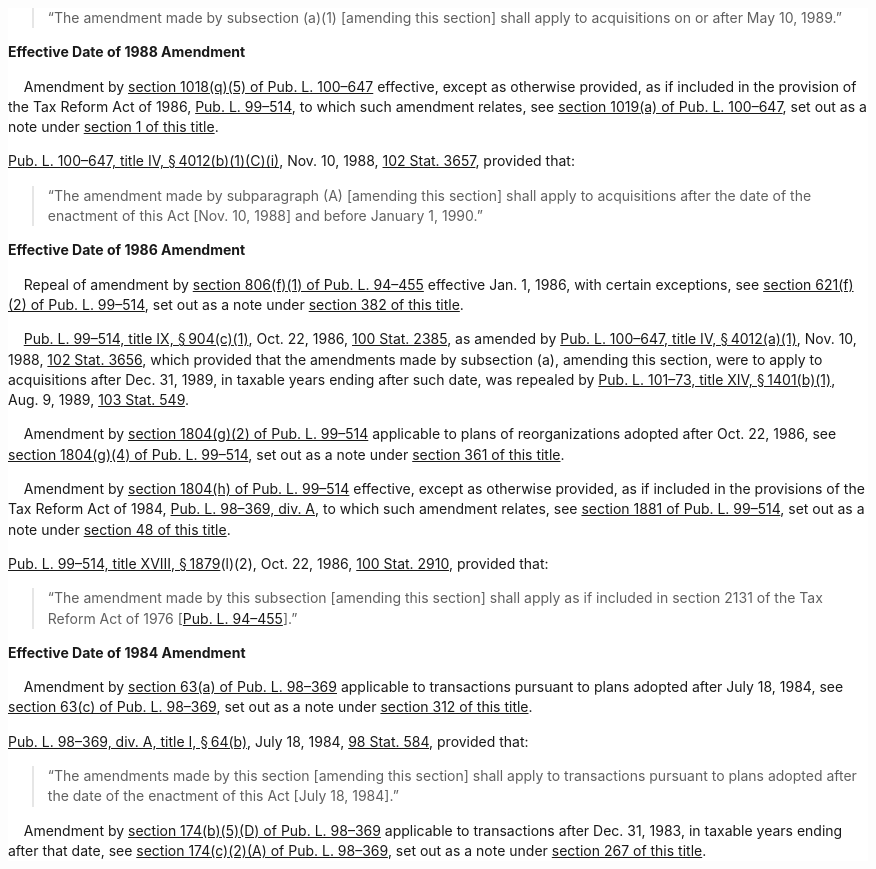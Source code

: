 > “The amendment made by subsection (a)(1) \[amending this section\] shall apply to acquisitions on or after May 10, 1989.”

 __Effective Date of 1988 Amendment__ 

    Amendment by [section 1018(q)(5) of Pub. L. 100–647][/us/pl/100/647/s1018/q/5] effective, except as otherwise provided, as if included in the provision of the Tax Reform Act of 1986, [Pub. L. 99–514][/us/pl/99/514], to which such amendment relates, see [section 1019(a) of Pub. L. 100–647][/us/pl/100/647/s1019/a], set out as a note under [section 1 of this title][/us/usc/t26/s1].

[Pub. L. 100–647, title IV, § 4012(b)(1)(C)(i)][/us/pl/100/647/s4012/b/1/C/i], Nov. 10, 1988, [102 Stat. 3657][/us/stat/102/3657], provided that: 

> “The amendment made by subparagraph (A) \[amending this section\] shall apply to acquisitions after the date of the enactment of this Act \[Nov. 10, 1988\] and before January 1, 1990.”

 __Effective Date of 1986 Amendment__ 

    Repeal of amendment by [section 806(f)(1) of Pub. L. 94–455][/us/pl/94/455/s806/f/1] effective Jan. 1, 1986, with certain exceptions, see [section 621(f)(2) of Pub. L. 99–514][/us/pl/99/514/s621/f/2], set out as a note under [section 382 of this title][/us/usc/t26/s382].

    [Pub. L. 99–514, title IX, § 904(c)(1)][/us/pl/99/514/s904/c/1], Oct. 22, 1986, [100 Stat. 2385][/us/stat/100/2385], as amended by [Pub. L. 100–647, title IV, § 4012(a)(1)][/us/pl/100/647/s4012/a/1], Nov. 10, 1988, [102 Stat. 3656][/us/stat/102/3656], which provided that the amendments made by subsection (a), amending this section, were to apply to acquisitions after Dec. 31, 1989, in taxable years ending after such date, was repealed by [Pub. L. 101–73, title XIV, § 1401(b)(1)][/us/pl/101/73/s1401/b/1], Aug. 9, 1989, [103 Stat. 549][/us/stat/103/549].

    Amendment by [section 1804(g)(2) of Pub. L. 99–514][/us/pl/99/514/s1804/g/2] applicable to plans of reorganizations adopted after Oct. 22, 1986, see [section 1804(g)(4) of Pub. L. 99–514][/us/pl/99/514/s1804/g/4], set out as a note under [section 361 of this title][/us/usc/t26/s361].

    Amendment by [section 1804(h) of Pub. L. 99–514][/us/pl/99/514/s1804/h] effective, except as otherwise provided, as if included in the provisions of the Tax Reform Act of 1984, [Pub. L. 98–369, div. A][/us/pl/98/369], to which such amendment relates, see [section 1881 of Pub. L. 99–514][/us/pl/99/514/s1881], set out as a note under [section 48 of this title][/us/usc/t26/s48].

[Pub. L. 99–514, title XVIII, § 1879][/us/pl/99/514/s1879](l)(2), Oct. 22, 1986, [100 Stat. 2910][/us/stat/100/2910], provided that: 

> “The amendment made by this subsection \[amending this section\] shall apply as if included in section 2131 of the Tax Reform Act of 1976 \[[Pub. L. 94–455][/us/pl/94/455]\].”

 __Effective Date of 1984 Amendment__ 

    Amendment by [section 63(a) of Pub. L. 98–369][/us/pl/98/369/s63/a] applicable to transactions pursuant to plans adopted after July 18, 1984, see [section 63(c) of Pub. L. 98–369][/us/pl/98/369/s63/c], set out as a note under [section 312 of this title][/us/usc/t26/s312].

[Pub. L. 98–369, div. A, title I, § 64(b)][/us/pl/98/369/s64/b], July 18, 1984, [98 Stat. 584][/us/stat/98/584], provided that: 

> “The amendments made by this section \[amending this section\] shall apply to transactions pursuant to plans adopted after the date of the enactment of this Act \[July 18, 1984\].”

    Amendment by [section 174(b)(5)(D) of Pub. L. 98–369][/us/pl/98/369/s174/b/5/D] applicable to transactions after Dec. 31, 1983, in taxable years ending after that date, see [section 174(c)(2)(A) of Pub. L. 98–369][/us/pl/98/369/s174/c/2/A], set out as a note under [section 267 of this title][/us/usc/t26/s267].


[/us/usc/t15/s80a–2/36]: https://publicdocs.github.io/go/links?ns=uslm&ref=%2Fus%2Fusc%2Ft15%2Fs80a%E2%80%932%2F36
[/us/usc/t15/s80a–2/a/36]: https://publicdocs.github.io/go/links?ns=uslm&ref=%2Fus%2Fusc%2Ft15%2Fs80a%E2%80%932%2Fa%2F36
[/us/pl/98/369/s174/b/5/D]: https://publicdocs.github.io/go/links?ns=uslm&ref=%2Fus%2Fpl%2F98%2F369%2Fs174%2Fb%2F5%2FD
[/us/stat/98/707]: https://publicdocs.github.io/go/links?ns=uslm&ref=%2Fus%2Fstat%2F98%2F707
[/us/act/1954-08-16/ch736]: https://publicdocs.github.io/go/links?ns=uslm&ref=%2Fus%2Fact%2F1954-08-16%2Fch736
[/us/stat/68A/120]: https://publicdocs.github.io/go/links?ns=uslm&ref=%2Fus%2Fstat%2F68A%2F120
[/us/pl/88/272/s218/a]: https://publicdocs.github.io/go/links?ns=uslm&ref=%2Fus%2Fpl%2F88%2F272%2Fs218%2Fa
[/us/stat/78/57]: https://publicdocs.github.io/go/links?ns=uslm&ref=%2Fus%2Fstat%2F78%2F57
[/us/pl/90/621/s1/a]: https://publicdocs.github.io/go/links?ns=uslm&ref=%2Fus%2Fpl%2F90%2F621%2Fs1%2Fa
[/us/stat/82/1310]: https://publicdocs.github.io/go/links?ns=uslm&ref=%2Fus%2Fstat%2F82%2F1310
[/us/pl/91/693/s1/a]: https://publicdocs.github.io/go/links?ns=uslm&ref=%2Fus%2Fpl%2F91%2F693%2Fs1%2Fa
[/us/stat/84/2077]: https://publicdocs.github.io/go/links?ns=uslm&ref=%2Fus%2Fstat%2F84%2F2077
[/us/pl/94/455/s806/f/1]: https://publicdocs.github.io/go/links?ns=uslm&ref=%2Fus%2Fpl%2F94%2F455%2Fs806%2Ff%2F1
[/us/stat/90/1605]: https://publicdocs.github.io/go/links?ns=uslm&ref=%2Fus%2Fstat%2F90%2F1605
[/us/pl/95/600/s701/j/1]: https://publicdocs.github.io/go/links?ns=uslm&ref=%2Fus%2Fpl%2F95%2F600%2Fs701%2Fj%2F1
[/us/stat/92/2905]: https://publicdocs.github.io/go/links?ns=uslm&ref=%2Fus%2Fstat%2F92%2F2905
[/us/pl/96/589/s4/a]: https://publicdocs.github.io/go/links?ns=uslm&ref=%2Fus%2Fpl%2F96%2F589%2Fs4%2Fa
[/us/stat/94/3401-3403]: https://publicdocs.github.io/go/links?ns=uslm&ref=%2Fus%2Fstat%2F94%2F3401-3403
[/us/pl/97/34/s241]: https://publicdocs.github.io/go/links?ns=uslm&ref=%2Fus%2Fpl%2F97%2F34%2Fs241
[/us/stat/95/254]: https://publicdocs.github.io/go/links?ns=uslm&ref=%2Fus%2Fstat%2F95%2F254
[/us/pl/97/248/s225/a]: https://publicdocs.github.io/go/links?ns=uslm&ref=%2Fus%2Fpl%2F97%2F248%2Fs225%2Fa
[/us/stat/96/490]: https://publicdocs.github.io/go/links?ns=uslm&ref=%2Fus%2Fstat%2F96%2F490
[/us/pl/97/448/s304/b]: https://publicdocs.github.io/go/links?ns=uslm&ref=%2Fus%2Fpl%2F97%2F448%2Fs304%2Fb
[/us/stat/96/2398]: https://publicdocs.github.io/go/links?ns=uslm&ref=%2Fus%2Fstat%2F96%2F2398
[/us/pl/98/369]: https://publicdocs.github.io/go/links?ns=uslm&ref=%2Fus%2Fpl%2F98%2F369
[/us/stat/98/583]: https://publicdocs.github.io/go/links?ns=uslm&ref=%2Fus%2Fstat%2F98%2F583
[/us/pl/99/514/s621/e/1]: https://publicdocs.github.io/go/links?ns=uslm&ref=%2Fus%2Fpl%2F99%2F514%2Fs621%2Fe%2F1
[/us/stat/100/2266]: https://publicdocs.github.io/go/links?ns=uslm&ref=%2Fus%2Fstat%2F100%2F2266
[/us/pl/100/647/s1018/q/5]: https://publicdocs.github.io/go/links?ns=uslm&ref=%2Fus%2Fpl%2F100%2F647%2Fs1018%2Fq%2F5
[/us/stat/102/3586]: https://publicdocs.github.io/go/links?ns=uslm&ref=%2Fus%2Fstat%2F102%2F3586
[/us/pl/101/73/s1401/a/1]: https://publicdocs.github.io/go/links?ns=uslm&ref=%2Fus%2Fpl%2F101%2F73%2Fs1401%2Fa%2F1
[/us/stat/103/548]: https://publicdocs.github.io/go/links?ns=uslm&ref=%2Fus%2Fstat%2F103%2F548
[/us/pl/105/34/s1012/c/2]: https://publicdocs.github.io/go/links?ns=uslm&ref=%2Fus%2Fpl%2F105%2F34%2Fs1012%2Fc%2F2
[/us/stat/111/917]: https://publicdocs.github.io/go/links?ns=uslm&ref=%2Fus%2Fstat%2F111%2F917
[/us/pl/105/206/s6010/c/3/B]: https://publicdocs.github.io/go/links?ns=uslm&ref=%2Fus%2Fpl%2F105%2F206%2Fs6010%2Fc%2F3%2FB
[/us/stat/112/813]: https://publicdocs.github.io/go/links?ns=uslm&ref=%2Fus%2Fstat%2F112%2F813
[/us/pl/105/277/s4003/f/2]: https://publicdocs.github.io/go/links?ns=uslm&ref=%2Fus%2Fpl%2F105%2F277%2Fs4003%2Ff%2F2
[/us/stat/112/2681-910]: https://publicdocs.github.io/go/links?ns=uslm&ref=%2Fus%2Fstat%2F112%2F2681-910
[/us/pl/106/36/s3001/a/3]: https://publicdocs.github.io/go/links?ns=uslm&ref=%2Fus%2Fpl%2F106%2F36%2Fs3001%2Fa%2F3
[/us/stat/113/182]: https://publicdocs.github.io/go/links?ns=uslm&ref=%2Fus%2Fstat%2F113%2F182
[/us/act/1940-08-22/ch686]: https://publicdocs.github.io/go/links?ns=uslm&ref=%2Fus%2Fact%2F1940-08-22%2Fch686
[/us/stat/54/789]: https://publicdocs.github.io/go/links?ns=uslm&ref=%2Fus%2Fstat%2F54%2F789
[/us/usc/t15/s80a–51]: https://publicdocs.github.io/go/links?ns=uslm&ref=%2Fus%2Fusc%2Ft15%2Fs80a%E2%80%9351
[/us/pl/106/36/s3001/a/3/A]: https://publicdocs.github.io/go/links?ns=uslm&ref=%2Fus%2Fpl%2F106%2F36%2Fs3001%2Fa%2F3%2FA
[/us/pl/106/36/s3001/a/3/B]: https://publicdocs.github.io/go/links?ns=uslm&ref=%2Fus%2Fpl%2F106%2F36%2Fs3001%2Fa%2F3%2FB
[/us/pl/105/277]: https://publicdocs.github.io/go/links?ns=uslm&ref=%2Fus%2Fpl%2F105%2F277
[/us/pl/105/206]: https://publicdocs.github.io/go/links?ns=uslm&ref=%2Fus%2Fpl%2F105%2F206
[/us/pl/105/34]: https://publicdocs.github.io/go/links?ns=uslm&ref=%2Fus%2Fpl%2F105%2F34
[/us/pl/101/73/s1401/b/1]: https://publicdocs.github.io/go/links?ns=uslm&ref=%2Fus%2Fpl%2F101%2F73%2Fs1401%2Fb%2F1
[/us/pl/99/514/s904/a]: https://publicdocs.github.io/go/links?ns=uslm&ref=%2Fus%2Fpl%2F99%2F514%2Fs904%2Fa
[/us/pl/101/73/s1401/a/1]: https://publicdocs.github.io/go/links?ns=uslm&ref=%2Fus%2Fpl%2F101%2F73%2Fs1401%2Fa%2F1
[/us/pl/100/647/s1018/q/5]: https://publicdocs.github.io/go/links?ns=uslm&ref=%2Fus%2Fpl%2F100%2F647%2Fs1018%2Fq%2F5
[/us/pl/100/647/s4012/b/1/A]: https://publicdocs.github.io/go/links?ns=uslm&ref=%2Fus%2Fpl%2F100%2F647%2Fs4012%2Fb%2F1%2FA
[/us/pl/99/514/s904/a]: https://publicdocs.github.io/go/links?ns=uslm&ref=%2Fus%2Fpl%2F99%2F514%2Fs904%2Fa
[/us/pl/99/514/s1804/h/3]: https://publicdocs.github.io/go/links?ns=uslm&ref=%2Fus%2Fpl%2F99%2F514%2Fs1804%2Fh%2F3
[/us/pl/99/514/s1879]: https://publicdocs.github.io/go/links?ns=uslm&ref=%2Fus%2Fpl%2F99%2F514%2Fs1879
[/us/pl/99/514/s1804/g/2]: https://publicdocs.github.io/go/links?ns=uslm&ref=%2Fus%2Fpl%2F99%2F514%2Fs1804%2Fg%2F2
[/us/pl/99/514/s1804/h/2]: https://publicdocs.github.io/go/links?ns=uslm&ref=%2Fus%2Fpl%2F99%2F514%2Fs1804%2Fh%2F2
[/us/pl/99/514/s904/a]: https://publicdocs.github.io/go/links?ns=uslm&ref=%2Fus%2Fpl%2F99%2F514%2Fs904%2Fa
[/us/pl/100/647/s4012/a/1]: https://publicdocs.github.io/go/links?ns=uslm&ref=%2Fus%2Fpl%2F100%2F647%2Fs4012%2Fa%2F1
[/us/pl/101/73/s1401/b/1]: https://publicdocs.github.io/go/links?ns=uslm&ref=%2Fus%2Fpl%2F101%2F73%2Fs1401%2Fb%2F1
[/us/pl/99/514/s1804/h/1]: https://publicdocs.github.io/go/links?ns=uslm&ref=%2Fus%2Fpl%2F99%2F514%2Fs1804%2Fh%2F1
[/us/pl/99/514/s621/e/1]: https://publicdocs.github.io/go/links?ns=uslm&ref=%2Fus%2Fpl%2F99%2F514%2Fs621%2Fe%2F1
[/us/pl/94/455/s806/f/1]: https://publicdocs.github.io/go/links?ns=uslm&ref=%2Fus%2Fpl%2F94%2F455%2Fs806%2Ff%2F1
[/us/pl/98/369/s174/b/5/D]: https://publicdocs.github.io/go/links?ns=uslm&ref=%2Fus%2Fpl%2F98%2F369%2Fs174%2Fb%2F5%2FD
[/us/pl/98/369/s63/a]: https://publicdocs.github.io/go/links?ns=uslm&ref=%2Fus%2Fpl%2F98%2F369%2Fs63%2Fa
[/us/pl/98/369/s64/a]: https://publicdocs.github.io/go/links?ns=uslm&ref=%2Fus%2Fpl%2F98%2F369%2Fs64%2Fa
[/us/pl/97/448/s304/b]: https://publicdocs.github.io/go/links?ns=uslm&ref=%2Fus%2Fpl%2F97%2F448%2Fs304%2Fb
[/us/pl/97/448/s304/c]: https://publicdocs.github.io/go/links?ns=uslm&ref=%2Fus%2Fpl%2F97%2F448%2Fs304%2Fc
[/us/pl/97/248]: https://publicdocs.github.io/go/links?ns=uslm&ref=%2Fus%2Fpl%2F97%2F248
[/us/pl/97/34]: https://publicdocs.github.io/go/links?ns=uslm&ref=%2Fus%2Fpl%2F97%2F34
[/us/pl/96/589/s4/a]: https://publicdocs.github.io/go/links?ns=uslm&ref=%2Fus%2Fpl%2F96%2F589%2Fs4%2Fa
[/us/pl/96/589/s4/c]: https://publicdocs.github.io/go/links?ns=uslm&ref=%2Fus%2Fpl%2F96%2F589%2Fs4%2Fc
[/us/pl/96/589/s4/d]: https://publicdocs.github.io/go/links?ns=uslm&ref=%2Fus%2Fpl%2F96%2F589%2Fs4%2Fd
[/us/pl/96/589/s4/b]: https://publicdocs.github.io/go/links?ns=uslm&ref=%2Fus%2Fpl%2F96%2F589%2Fs4%2Fb
[/us/pl/96/589/s4/h/4]: https://publicdocs.github.io/go/links?ns=uslm&ref=%2Fus%2Fpl%2F96%2F589%2Fs4%2Fh%2F4
[/us/pl/95/600]: https://publicdocs.github.io/go/links?ns=uslm&ref=%2Fus%2Fpl%2F95%2F600
[/us/pl/94/455/s2131/a]: https://publicdocs.github.io/go/links?ns=uslm&ref=%2Fus%2Fpl%2F94%2F455%2Fs2131%2Fa
[/us/pl/94/455/s806/f/1]: https://publicdocs.github.io/go/links?ns=uslm&ref=%2Fus%2Fpl%2F94%2F455%2Fs806%2Ff%2F1
[/us/pl/99/514/s621/e/1]: https://publicdocs.github.io/go/links?ns=uslm&ref=%2Fus%2Fpl%2F99%2F514%2Fs621%2Fe%2F1
[/us/pl/91/693/s1/a]: https://publicdocs.github.io/go/links?ns=uslm&ref=%2Fus%2Fpl%2F91%2F693%2Fs1%2Fa
[/us/pl/91/693/s1/b]: https://publicdocs.github.io/go/links?ns=uslm&ref=%2Fus%2Fpl%2F91%2F693%2Fs1%2Fb
[/us/pl/90/621/s1/a]: https://publicdocs.github.io/go/links?ns=uslm&ref=%2Fus%2Fpl%2F90%2F621%2Fs1%2Fa
[/us/pl/90/621/s1/b]: https://publicdocs.github.io/go/links?ns=uslm&ref=%2Fus%2Fpl%2F90%2F621%2Fs1%2Fb
[/us/pl/88/272/s218/a]: https://publicdocs.github.io/go/links?ns=uslm&ref=%2Fus%2Fpl%2F88%2F272%2Fs218%2Fa
[/us/pl/88/272/s218/b/2]: https://publicdocs.github.io/go/links?ns=uslm&ref=%2Fus%2Fpl%2F88%2F272%2Fs218%2Fb%2F2
[/us/pl/106/36]: https://publicdocs.github.io/go/links?ns=uslm&ref=%2Fus%2Fpl%2F106%2F36
[/us/pl/106/36/s3001/e]: https://publicdocs.github.io/go/links?ns=uslm&ref=%2Fus%2Fpl%2F106%2F36%2Fs3001%2Fe
[/us/usc/t26/s351]: https://publicdocs.github.io/go/links?ns=uslm&ref=%2Fus%2Fusc%2Ft26%2Fs351
[/us/pl/105/277]: https://publicdocs.github.io/go/links?ns=uslm&ref=%2Fus%2Fpl%2F105%2F277
[/us/pl/105/34]: https://publicdocs.github.io/go/links?ns=uslm&ref=%2Fus%2Fpl%2F105%2F34
[/us/pl/105/277]: https://publicdocs.github.io/go/links?ns=uslm&ref=%2Fus%2Fpl%2F105%2F277
[/us/usc/t26/s86]: https://publicdocs.github.io/go/links?ns=uslm&ref=%2Fus%2Fusc%2Ft26%2Fs86
[/us/pl/105/206]: https://publicdocs.github.io/go/links?ns=uslm&ref=%2Fus%2Fpl%2F105%2F206
[/us/pl/105/34]: https://publicdocs.github.io/go/links?ns=uslm&ref=%2Fus%2Fpl%2F105%2F34
[/us/pl/105/206/s6024]: https://publicdocs.github.io/go/links?ns=uslm&ref=%2Fus%2Fpl%2F105%2F206%2Fs6024
[/us/usc/t26/s1]: https://publicdocs.github.io/go/links?ns=uslm&ref=%2Fus%2Fusc%2Ft26%2Fs1
[/us/pl/105/34]: https://publicdocs.github.io/go/links?ns=uslm&ref=%2Fus%2Fpl%2F105%2F34
[/us/pl/105/34/s1012/d]: https://publicdocs.github.io/go/links?ns=uslm&ref=%2Fus%2Fpl%2F105%2F34%2Fs1012%2Fd
[/us/usc/t26/s351]: https://publicdocs.github.io/go/links?ns=uslm&ref=%2Fus%2Fusc%2Ft26%2Fs351
[/us/pl/99/514/s904/a]: https://publicdocs.github.io/go/links?ns=uslm&ref=%2Fus%2Fpl%2F99%2F514%2Fs904%2Fa
[/us/pl/101/73/s1401/b/1]: https://publicdocs.github.io/go/links?ns=uslm&ref=%2Fus%2Fpl%2F101%2F73%2Fs1401%2Fb%2F1
[/us/usc/t26/s597]: https://publicdocs.github.io/go/links?ns=uslm&ref=%2Fus%2Fusc%2Ft26%2Fs597
[/us/pl/101/73/s1401/c/4]: https://publicdocs.github.io/go/links?ns=uslm&ref=%2Fus%2Fpl%2F101%2F73%2Fs1401%2Fc%2F4
[/us/usc/t26/s597]: https://publicdocs.github.io/go/links?ns=uslm&ref=%2Fus%2Fusc%2Ft26%2Fs597
[/us/pl/101/73/s1401/c/1]: https://publicdocs.github.io/go/links?ns=uslm&ref=%2Fus%2Fpl%2F101%2F73%2Fs1401%2Fc%2F1
[/us/stat/103/550]: https://publicdocs.github.io/go/links?ns=uslm&ref=%2Fus%2Fstat%2F103%2F550
[/us/pl/100/647/s1018/q/5]: https://publicdocs.github.io/go/links?ns=uslm&ref=%2Fus%2Fpl%2F100%2F647%2Fs1018%2Fq%2F5
[/us/pl/99/514]: https://publicdocs.github.io/go/links?ns=uslm&ref=%2Fus%2Fpl%2F99%2F514
[/us/pl/100/647/s1019/a]: https://publicdocs.github.io/go/links?ns=uslm&ref=%2Fus%2Fpl%2F100%2F647%2Fs1019%2Fa
[/us/usc/t26/s1]: https://publicdocs.github.io/go/links?ns=uslm&ref=%2Fus%2Fusc%2Ft26%2Fs1
[/us/pl/100/647/s4012/b/1/C/i]: https://publicdocs.github.io/go/links?ns=uslm&ref=%2Fus%2Fpl%2F100%2F647%2Fs4012%2Fb%2F1%2FC%2Fi
[/us/stat/102/3657]: https://publicdocs.github.io/go/links?ns=uslm&ref=%2Fus%2Fstat%2F102%2F3657
[/us/pl/94/455/s806/f/1]: https://publicdocs.github.io/go/links?ns=uslm&ref=%2Fus%2Fpl%2F94%2F455%2Fs806%2Ff%2F1
[/us/pl/99/514/s621/f/2]: https://publicdocs.github.io/go/links?ns=uslm&ref=%2Fus%2Fpl%2F99%2F514%2Fs621%2Ff%2F2
[/us/usc/t26/s382]: https://publicdocs.github.io/go/links?ns=uslm&ref=%2Fus%2Fusc%2Ft26%2Fs382
[/us/pl/99/514/s904/c/1]: https://publicdocs.github.io/go/links?ns=uslm&ref=%2Fus%2Fpl%2F99%2F514%2Fs904%2Fc%2F1
[/us/stat/100/2385]: https://publicdocs.github.io/go/links?ns=uslm&ref=%2Fus%2Fstat%2F100%2F2385
[/us/pl/100/647/s4012/a/1]: https://publicdocs.github.io/go/links?ns=uslm&ref=%2Fus%2Fpl%2F100%2F647%2Fs4012%2Fa%2F1
[/us/stat/102/3656]: https://publicdocs.github.io/go/links?ns=uslm&ref=%2Fus%2Fstat%2F102%2F3656
[/us/pl/101/73/s1401/b/1]: https://publicdocs.github.io/go/links?ns=uslm&ref=%2Fus%2Fpl%2F101%2F73%2Fs1401%2Fb%2F1
[/us/stat/103/549]: https://publicdocs.github.io/go/links?ns=uslm&ref=%2Fus%2Fstat%2F103%2F549
[/us/pl/99/514/s1804/g/2]: https://publicdocs.github.io/go/links?ns=uslm&ref=%2Fus%2Fpl%2F99%2F514%2Fs1804%2Fg%2F2
[/us/pl/99/514/s1804/g/4]: https://publicdocs.github.io/go/links?ns=uslm&ref=%2Fus%2Fpl%2F99%2F514%2Fs1804%2Fg%2F4
[/us/usc/t26/s361]: https://publicdocs.github.io/go/links?ns=uslm&ref=%2Fus%2Fusc%2Ft26%2Fs361
[/us/pl/99/514/s1804/h]: https://publicdocs.github.io/go/links?ns=uslm&ref=%2Fus%2Fpl%2F99%2F514%2Fs1804%2Fh
[/us/pl/98/369]: https://publicdocs.github.io/go/links?ns=uslm&ref=%2Fus%2Fpl%2F98%2F369
[/us/pl/99/514/s1881]: https://publicdocs.github.io/go/links?ns=uslm&ref=%2Fus%2Fpl%2F99%2F514%2Fs1881
[/us/usc/t26/s48]: https://publicdocs.github.io/go/links?ns=uslm&ref=%2Fus%2Fusc%2Ft26%2Fs48
[/us/pl/99/514/s1879]: https://publicdocs.github.io/go/links?ns=uslm&ref=%2Fus%2Fpl%2F99%2F514%2Fs1879
[/us/stat/100/2910]: https://publicdocs.github.io/go/links?ns=uslm&ref=%2Fus%2Fstat%2F100%2F2910
[/us/pl/94/455]: https://publicdocs.github.io/go/links?ns=uslm&ref=%2Fus%2Fpl%2F94%2F455
[/us/pl/98/369/s63/a]: https://publicdocs.github.io/go/links?ns=uslm&ref=%2Fus%2Fpl%2F98%2F369%2Fs63%2Fa
[/us/pl/98/369/s63/c]: https://publicdocs.github.io/go/links?ns=uslm&ref=%2Fus%2Fpl%2F98%2F369%2Fs63%2Fc
[/us/usc/t26/s312]: https://publicdocs.github.io/go/links?ns=uslm&ref=%2Fus%2Fusc%2Ft26%2Fs312
[/us/pl/98/369/s64/b]: https://publicdocs.github.io/go/links?ns=uslm&ref=%2Fus%2Fpl%2F98%2F369%2Fs64%2Fb
[/us/stat/98/584]: https://publicdocs.github.io/go/links?ns=uslm&ref=%2Fus%2Fstat%2F98%2F584
[/us/pl/98/369/s174/b/5/D]: https://publicdocs.github.io/go/links?ns=uslm&ref=%2Fus%2Fpl%2F98%2F369%2Fs174%2Fb%2F5%2FD
[/us/pl/98/369/s174/c/2/A]: https://publicdocs.github.io/go/links?ns=uslm&ref=%2Fus%2Fpl%2F98%2F369%2Fs174%2Fc%2F2%2FA
[/us/usc/t26/s267]: https://publicdocs.github.io/go/links?ns=uslm&ref=%2Fus%2Fusc%2Ft26%2Fs267
[/us/pl/97/448/s311/b/2]: https://publicdocs.github.io/go/links?ns=uslm&ref=%2Fus%2Fpl%2F97%2F448%2Fs311%2Fb%2F2
[/us/stat/96/2411]: https://publicdocs.github.io/go/links?ns=uslm&ref=%2Fus%2Fstat%2F96%2F2411
[/us/pl/96/589]: https://publicdocs.github.io/go/links?ns=uslm&ref=%2Fus%2Fpl%2F96%2F589
[/us/pl/97/248/s225/b]: https://publicdocs.github.io/go/links?ns=uslm&ref=%2Fus%2Fpl%2F97%2F248%2Fs225%2Fb
[/us/stat/96/490]: https://publicdocs.github.io/go/links?ns=uslm&ref=%2Fus%2Fstat%2F96%2F490
[/us/pl/97/34/s246/a]: https://publicdocs.github.io/go/links?ns=uslm&ref=%2Fus%2Fpl%2F97%2F34%2Fs246%2Fa
[/us/stat/95/256]: https://publicdocs.github.io/go/links?ns=uslm&ref=%2Fus%2Fstat%2F95%2F256
[/us/usc/t26/s382]: https://publicdocs.github.io/go/links?ns=uslm&ref=%2Fus%2Fusc%2Ft26%2Fs382
[/us/pl/96/589]: https://publicdocs.github.io/go/links?ns=uslm&ref=%2Fus%2Fpl%2F96%2F589
[/us/pl/96/589]: https://publicdocs.github.io/go/links?ns=uslm&ref=%2Fus%2Fpl%2F96%2F589
[/us/usc/t26/s108]: https://publicdocs.github.io/go/links?ns=uslm&ref=%2Fus%2Fusc%2Ft26%2Fs108
[/us/pl/95/600/s701/j/2]: https://publicdocs.github.io/go/links?ns=uslm&ref=%2Fus%2Fpl%2F95%2F600%2Fs701%2Fj%2F2
[/us/stat/92/2906]: https://publicdocs.github.io/go/links?ns=uslm&ref=%2Fus%2Fstat%2F92%2F2906
[/us/pl/99/514/s2]: https://publicdocs.github.io/go/links?ns=uslm&ref=%2Fus%2Fpl%2F99%2F514%2Fs2
[/us/stat/100/2095]: https://publicdocs.github.io/go/links?ns=uslm&ref=%2Fus%2Fstat%2F100%2F2095
[/us/pl/94/455/s2131/a]: https://publicdocs.github.io/go/links?ns=uslm&ref=%2Fus%2Fpl%2F94%2F455%2Fs2131%2Fa
[/us/stat/90/1922]: https://publicdocs.github.io/go/links?ns=uslm&ref=%2Fus%2Fstat%2F90%2F1922
[/us/pl/94/455/s2131/f/1]: https://publicdocs.github.io/go/links?ns=uslm&ref=%2Fus%2Fpl%2F94%2F455%2Fs2131%2Ff%2F1
[/us/stat/90/1924]: https://publicdocs.github.io/go/links?ns=uslm&ref=%2Fus%2Fstat%2F90%2F1924
[/us/pl/99/514/s2]: https://publicdocs.github.io/go/links?ns=uslm&ref=%2Fus%2Fpl%2F99%2F514%2Fs2
[/us/stat/100/2095]: https://publicdocs.github.io/go/links?ns=uslm&ref=%2Fus%2Fstat%2F100%2F2095
[/us/pl/94/455/s806/f/1]: https://publicdocs.github.io/go/links?ns=uslm&ref=%2Fus%2Fpl%2F94%2F455%2Fs806%2Ff%2F1
[/us/pl/94/455]: https://publicdocs.github.io/go/links?ns=uslm&ref=%2Fus%2Fpl%2F94%2F455
[/us/usc/t26/s382]: https://publicdocs.github.io/go/links?ns=uslm&ref=%2Fus%2Fusc%2Ft26%2Fs382
[/us/pl/91/693/s1/c]: https://publicdocs.github.io/go/links?ns=uslm&ref=%2Fus%2Fpl%2F91%2F693%2Fs1%2Fc
[/us/stat/84/2077]: https://publicdocs.github.io/go/links?ns=uslm&ref=%2Fus%2Fstat%2F84%2F2077
[/us/pl/90/621/s1/c]: https://publicdocs.github.io/go/links?ns=uslm&ref=%2Fus%2Fpl%2F90%2F621%2Fs1%2Fc
[/us/stat/82/1311]: https://publicdocs.github.io/go/links?ns=uslm&ref=%2Fus%2Fstat%2F82%2F1311
[/us/pl/88/272/s218/c]: https://publicdocs.github.io/go/links?ns=uslm&ref=%2Fus%2Fpl%2F88%2F272%2Fs218%2Fc
[/us/stat/78/57]: https://publicdocs.github.io/go/links?ns=uslm&ref=%2Fus%2Fstat%2F78%2F57
[/us/pl/99/514]: https://publicdocs.github.io/go/links?ns=uslm&ref=%2Fus%2Fpl%2F99%2F514
[/us/pl/99/514/s1140]: https://publicdocs.github.io/go/links?ns=uslm&ref=%2Fus%2Fpl%2F99%2F514%2Fs1140
[/us/usc/t26/s401]: https://publicdocs.github.io/go/links?ns=uslm&ref=%2Fus%2Fusc%2Ft26%2Fs401